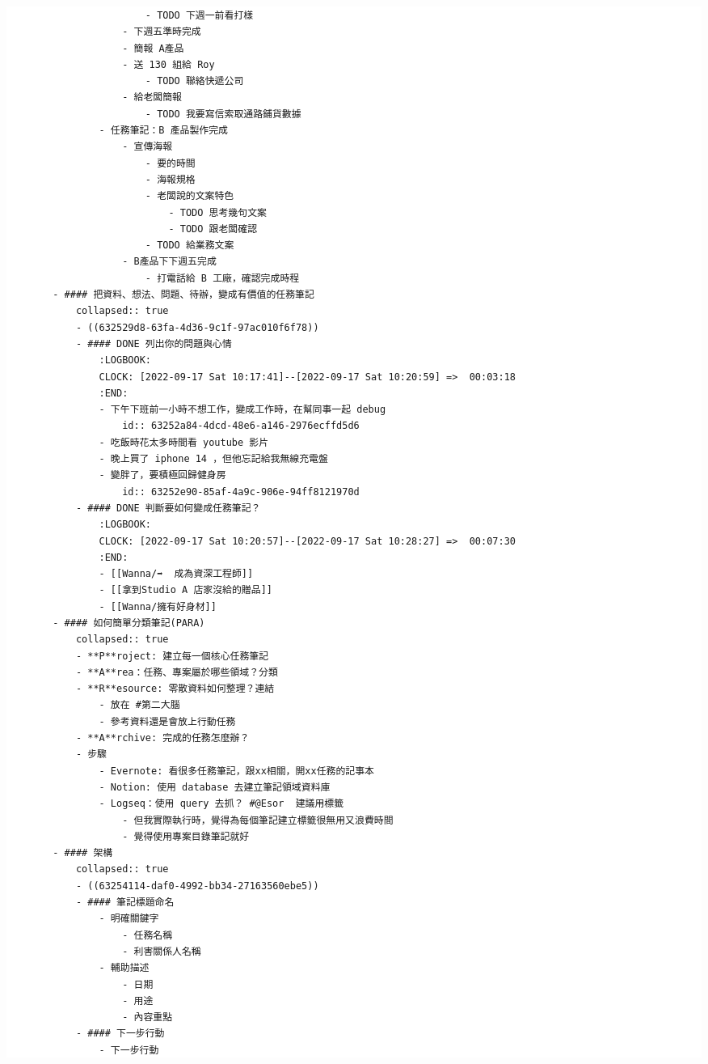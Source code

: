 							- TODO 下週一前看打樣
						- 下週五準時完成
						- 簡報 A產品
						- 送 130 組給 Roy
							- TODO 聯絡快遞公司
						- 給老闆簡報
							- TODO 我要寫信索取通路鋪貨數據
					- 任務筆記：B 產品製作完成
						- 宣傳海報
							- 要的時間
							- 海報規格
							- 老闆說的文案特色
								- TODO 思考幾句文案
								- TODO 跟老闆確認
							- TODO 給業務文案
						- B產品下下週五完成
							- 打電話給 B 工廠，確認完成時程
			- #### 把資料、想法、問題、待辦，變成有價值的任務筆記
			    collapsed:: true
				- ((632529d8-63fa-4d36-9c1f-97ac010f6f78))
				- #### DONE 列出你的問題與心情
				    :LOGBOOK:
				    CLOCK: [2022-09-17 Sat 10:17:41]--[2022-09-17 Sat 10:20:59] =>  00:03:18
				    :END:
					- 下午下班前一小時不想工作，變成工作時，在幫同事一起 debug
					    id:: 63252a84-4dcd-48e6-a146-2976ecffd5d6
					- 吃飯時花太多時間看 youtube 影片
					- 晚上買了 iphone 14 ，但他忘記給我無線充電盤
					- 變胖了，要積極回歸健身房
					    id:: 63252e90-85af-4a9c-906e-94ff8121970d
				- #### DONE 判斷要如何變成任務筆記？
				    :LOGBOOK:
				    CLOCK: [2022-09-17 Sat 10:20:57]--[2022-09-17 Sat 10:28:27] =>  00:07:30
				    :END:
					- [[Wanna/➡️  成為資深工程師]]
					- [[拿到Studio A 店家沒給的贈品]]
					- [[Wanna/擁有好身材]]
			- #### 如何簡單分類筆記(PARA)
			    collapsed:: true
				- **P**roject: 建立每一個核心任務筆記
				- **A**rea：任務、專案屬於哪些領域？分類
				- **R**esource: 零散資料如何整理？連結
					- 放在 #第二大腦
					- 參考資料還是會放上行動任務
				- **A**rchive: 完成的任務怎麼辦？
				- 步驟
					- Evernote: 看很多任務筆記，跟xx相關，開xx任務的記事本
					- Notion: 使用 database 去建立筆記領域資料庫
					- Logseq：使用 query 去抓？ #@Esor  建議用標籤
						- 但我實際執行時，覺得為每個筆記建立標籤很無用又浪費時間
						- 覺得使用專案目錄筆記就好
			- #### 架構
			    collapsed:: true
				- ((63254114-daf0-4992-bb34-27163560ebe5))
				- #### 筆記標題命名
					- 明確關鍵字
						- 任務名稱
						- 利害關係人名稱
					- 輔助描述
						- 日期
						- 用途
						- 內容重點
				- #### 下一步行動
					- 下一步行動